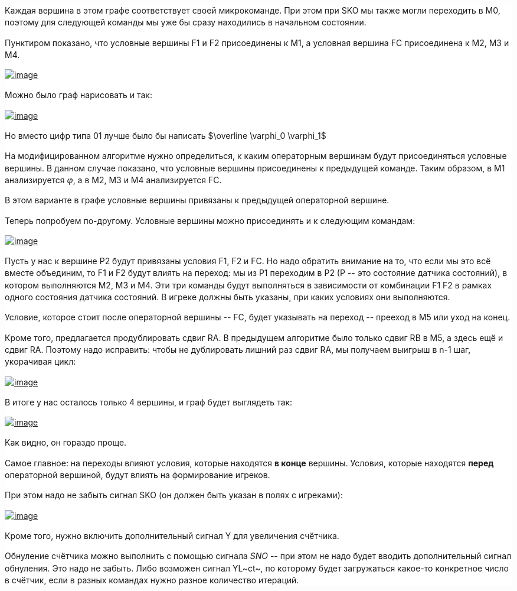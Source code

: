 Каждая вершина в этом графе соответствует своей микрокоманде. При этом при SKO мы также могли переходить в М0, поэтому для следующей команды мы уже бы сразу находились в начальном состоянии.

Пунктиром показано, что условные вершины F1 и F2 присоединены к М1, а условная вершина FC присоединена к М2, М3 и М4.

<a href="https://ibb.co/253zdHq"><img src="https://i.ibb.co/rv2BHNk/image.png" alt="image" border="0"></a>

Можно было граф нарисовать и так:

<a href="https://imgbb.com/"><img src="https://i.ibb.co/ZGT86J7/image.png" alt="image" border="0"></a>

Но вместо цифр типа 01 лучше было бы написать $\overline \varphi_0 \varphi_1$

На модифицированном алгоритме нужно определиться, к каким операторным вершинам будут присоединяться условные вершины. В данном случае показано, что условные вершины присоединены к предыдущей команде. Таким образом, в М1 анализируется $\varphi$, а в М2, М3 и М4 анализируется FC.

В этом варианте в графе условные вершины привязаны к предыдущей операторной вершине. 

Теперь попробуем по-другому. Условные вершины можно присоединять и к следующим командам:

<a href="https://ibb.co/CVndm2D"><img src="https://i.ibb.co/qmRG75V/image.png" alt="image" border="0"></a>

Пусть у нас к вершине P2 будут привязаны условия F1, F2 и FC. Но надо обратить внимание на то, что если мы это всё вместе объединим, то F1 и F2 будут влиять на переход: мы из P1 переходим в P2 (P -- это состояние датчика состояний), в котором выполняются M2, M3 и M4. Эти три команды будут выполняться в зависимости от комбинации F1 F2 в рамках одного состояния датчика состояний. В игреке должны быть указаны, при каких условиях они выполняются.

Условие, которое стоит после операторной вершины --  FC, будет указывать на переход -- прееход в М5 или уход на конец.

Кроме того, предлагается продублировать сдвиг RA. В предыдущем алгоритме было только сдвиг RB в М5, а здесь ещё и сдвиг RA. Поэтому надо исправить: чтобы не дублировать лишний раз сдвиг RA, мы получаем выигрыш в n-1 шаг, укорачивая цикл:

<a href="https://ibb.co/Rycp4D8"><img src="https://i.ibb.co/PQgZz6k/image.png" alt="image" border="0"></a>

В итоге у нас осталось только 4 вершины, и граф будет выглядеть так:

<a href="https://imgbb.com/"><img src="https://i.ibb.co/C6BhLsS/image.png" alt="image" border="0"></a>

Как видно, он гораздо проще.

Самое главное: на переходы влияют условия, которые находятся **в конце** вершины. Условия, которые находятся **перед** операторной вершиной, будут влиять на формирование игреков.

При этом надо не забыть сигнал SKO (он должен быть указан в полях с игреками):

<a href="https://ibb.co/sR02rkv"><img src="https://i.ibb.co/QQ2fGzF/image.png" alt="image" border="0"></a>

Кроме того, нужно включить дополнительный сигнал Y для увеличения счётчика.

Обнуление счётчика можно выполнить с помощью сигнала *SNO* -- при этом не надо будет вводить дополнительный сигнал обнуления. Это надо не забыть. Либо возможен сигнал YL~ct~, по которому будет загружаться какое-то конкретное число в счётчик, если в разных командах нужно разное количество итераций.
